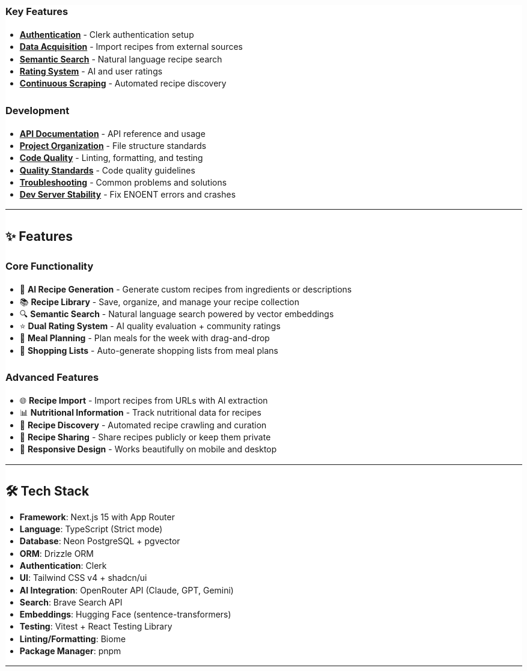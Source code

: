### Key Features

- **[Authentication](./docs/guides/authentication.md)** - Clerk authentication setup
- **[Data Acquisition](./docs/guides/data-acquisition.md)** - Import recipes from external sources
- **[Semantic Search](./docs/guides/semantic-search.md)** - Natural language recipe search
- **[Rating System](./docs/guides/rating-system.md)** - AI and user ratings
- **[Continuous Scraping](./docs/guides/continuous-scraping.md)** - Automated recipe discovery

### Development

- **[API Documentation](./docs/api/overview.md)** - API reference and usage
- **[Project Organization](./docs/reference/project-organization.md)** - File structure standards
- **[Code Quality](./docs/guides/CODE_QUALITY.md)** - Linting, formatting, and testing
- **[Quality Standards](./docs/reference/quality.md)** - Code quality guidelines
- **[Troubleshooting](./docs/troubleshooting/common-issues.md)** - Common problems and solutions
- **[Dev Server Stability](./docs/troubleshooting/DEV_SERVER_STABILITY.md)** - Fix ENOENT errors and crashes

---

## ✨ Features

### Core Functionality
- 🤖 **AI Recipe Generation** - Generate custom recipes from ingredients or descriptions
- 📚 **Recipe Library** - Save, organize, and manage your recipe collection
- 🔍 **Semantic Search** - Natural language search powered by vector embeddings
- ⭐ **Dual Rating System** - AI quality evaluation + community ratings
- 📅 **Meal Planning** - Plan meals for the week with drag-and-drop
- 🛒 **Shopping Lists** - Auto-generate shopping lists from meal plans

### Advanced Features
- 🌐 **Recipe Import** - Import recipes from URLs with AI extraction
- 📊 **Nutritional Information** - Track nutritional data for recipes
- 🎯 **Recipe Discovery** - Automated recipe crawling and curation
- 🔗 **Recipe Sharing** - Share recipes publicly or keep them private
- 📱 **Responsive Design** - Works beautifully on mobile and desktop

---

## 🛠️ Tech Stack

- **Framework**: Next.js 15 with App Router
- **Language**: TypeScript (Strict mode)
- **Database**: Neon PostgreSQL + pgvector
- **ORM**: Drizzle ORM
- **Authentication**: Clerk
- **UI**: Tailwind CSS v4 + shadcn/ui
- **AI Integration**: OpenRouter API (Claude, GPT, Gemini)
- **Search**: Brave Search API
- **Embeddings**: Hugging Face (sentence-transformers)
- **Testing**: Vitest + React Testing Library
- **Linting/Formatting**: Biome
- **Package Manager**: pnpm

---
